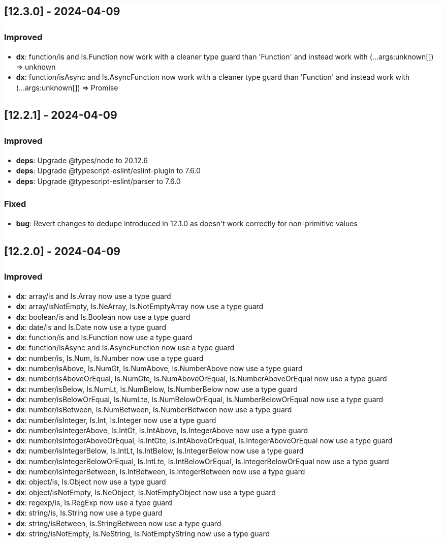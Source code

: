 ## [12.3.0] - 2024-04-09
### Improved
- **dx**: function/is and Is.Function now work with a cleaner type guard than 'Function' and instead work with (...args:unknown[]) => unknown
- **dx**: function/isAsync and Is.AsyncFunction now work with a cleaner type guard than 'Function' and instead work with (...args:unknown[]) => Promise<unknown>

## [12.2.1] - 2024-04-09
### Improved
- **deps**: Upgrade @types/node to 20.12.6
- **deps**: Upgrade @typescript-eslint/eslint-plugin to 7.6.0
- **deps**: Upgrade @typescript-eslint/parser to 7.6.0

### Fixed
- **bug**: Revert changes to dedupe introduced in 12.1.0 as doesn't work correctly for non-primitive values

## [12.2.0] - 2024-04-09
### Improved
- **dx**: array/is and Is.Array now use a type guard
- **dx**: array/isNotEmpty, Is.NeArray, Is.NotEmptyArray now use a type guard
- **dx**: boolean/is and Is.Boolean now use a type guard
- **dx**: date/is and Is.Date now use a type guard
- **dx**: function/is and Is.Function now use a type guard
- **dx**: function/isAsync and Is.AsyncFunction now use a type guard
- **dx**: number/is, Is.Num, Is.Number now use a type guard
- **dx**: number/isAbove, Is.NumGt, Is.NumAbove, Is.NumberAbove now use a type guard
- **dx**: number/isAboveOrEqual, Is.NumGte, Is.NumAboveOrEqual, Is.NumberAboveOrEqual now use a type guard
- **dx**: number/isBelow, Is.NumLt, Is.NumBelow, Is.NumberBelow now use a type guard
- **dx**: number/isBelowOrEqual, Is.NumLte, Is.NumBelowOrEqual, Is.NumberBelowOrEqual now use a type guard
- **dx**: number/isBetween, Is.NumBetween, Is.NumberBetween now use a type guard
- **dx**: number/isInteger, Is.Int, Is.Integer now use a type guard
- **dx**: number/isIntegerAbove, Is.IntGt, Is.IntAbove, Is.IntegerAbove now use a type guard
- **dx**: number/isIntegerAboveOrEqual, Is.IntGte, Is.IntAboveOrEqual, Is.IntegerAboveOrEqual now use a type guard
- **dx**: number/isIntegerBelow, Is.IntLt, Is.IntBelow, Is.IntegerBelow now use a type guard
- **dx**: number/isIntegerBelowOrEqual, Is.IntLte, Is.IntBelowOrEqual, Is.IntegerBelowOrEqual now use a type guard
- **dx**: number/isIntegerBetween, Is.IntBetween, Is.IntegerBetween now use a type guard
- **dx**: object/is, Is.Object now use a type guard
- **dx**: object/isNotEmpty, Is.NeObject, Is.NotEmptyObject now use a type guard
- **dx**: regexp/is, Is.RegExp now use a type guard
- **dx**: string/is, Is.String now use a type guard
- **dx**: string/isBetween, Is.StringBetween now use a type guard
- **dx**: string/isNotEmpty, Is.NeString, Is.NotEmptyString now use a type guard
